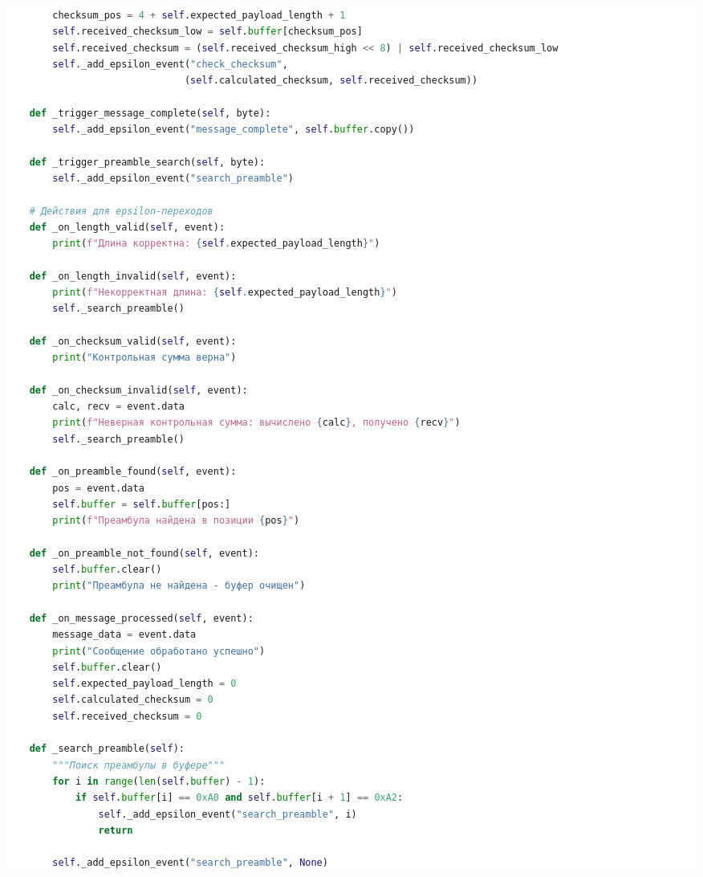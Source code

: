 ```python
        checksum_pos = 4 + self.expected_payload_length + 1
        self.received_checksum_low = self.buffer[checksum_pos]
        self.received_checksum = (self.received_checksum_high << 8) | self.received_checksum_low
        self._add_epsilon_event("check_checksum", 
                               (self.calculated_checksum, self.received_checksum))
    
    def _trigger_message_complete(self, byte):
        self._add_epsilon_event("message_complete", self.buffer.copy())
    
    def _trigger_preamble_search(self, byte):
        self._add_epsilon_event("search_preamble")
    
    # Действия для epsilon-переходов
    def _on_length_valid(self, event):
        print(f"Длина корректна: {self.expected_payload_length}")
    
    def _on_length_invalid(self, event):
        print(f"Некорректная длина: {self.expected_payload_length}")
        self._search_preamble()
    
    def _on_checksum_valid(self, event):
        print("Контрольная сумма верна")
    
    def _on_checksum_invalid(self, event):
        calc, recv = event.data
        print(f"Неверная контрольная сумма: вычислено {calc}, получено {recv}")
        self._search_preamble()
    
    def _on_preamble_found(self, event):
        pos = event.data
        self.buffer = self.buffer[pos:]
        print(f"Преамбула найдена в позиции {pos}")
    
    def _on_preamble_not_found(self, event):
        self.buffer.clear()
        print("Преамбула не найдена - буфер очищен")
    
    def _on_message_processed(self, event):
        message_data = event.data
        print("Сообщение обработано успешно")
        self.buffer.clear()
        self.expected_payload_length = 0
        self.calculated_checksum = 0
        self.received_checksum = 0
    
    def _search_preamble(self):
        """Поиск преамбулы в буфере"""
        for i in range(len(self.buffer) - 1):
            if self.buffer[i] == 0xA0 and self.buffer[i + 1] == 0xA2:
                self._add_epsilon_event("search_preamble", i)
                return
        
        self._add_epsilon_event("search_preamble", None)
```
